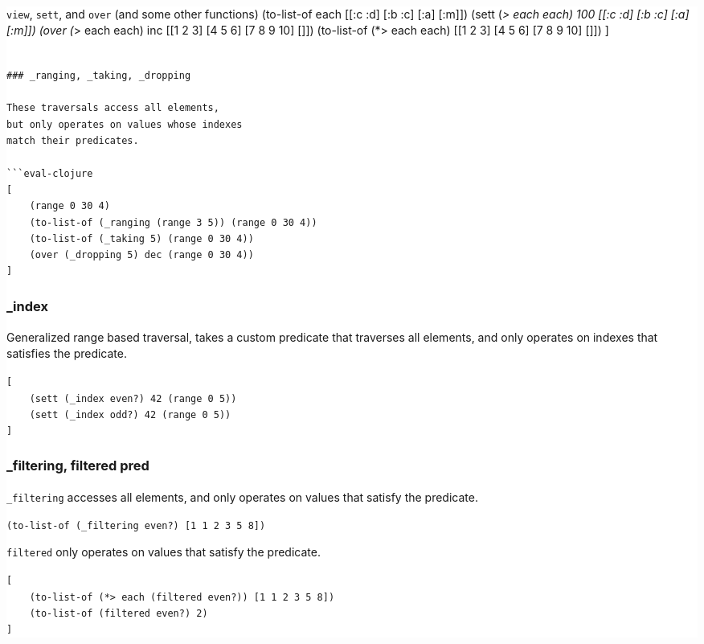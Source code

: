 ```view```, ```sett```, and ```over``` (and some other functions)
    (to-list-of each [[:c :d] [:b :c] [:a] [:m]])
    (sett (*> each each) 100 [[:c :d] [:b :c] [:a] [:m]])
    (over (*> each each) inc [[1 2 3] [4 5 6] [7 8 9 10] []])
    (to-list-of (*> each each) [[1 2 3] [4 5 6] [7 8 9 10] []])
]
```

### _ranging, _taking, _dropping

These traversals access all elements,
but only operates on values whose indexes
match their predicates.

```eval-clojure
[
    (range 0 30 4)
    (to-list-of (_ranging (range 3 5)) (range 0 30 4))
    (to-list-of (_taking 5) (range 0 30 4))
    (over (_dropping 5) dec (range 0 30 4))
]
```

### _index

Generalized range based traversal, takes a
custom predicate that traverses all elements, and only operates on indexes
that satisfies the predicate.

```eval-clojure
[
    (sett (_index even?) 42 (range 0 5))
    (sett (_index odd?) 42 (range 0 5))
]
```

### _filtering, filtered pred

```_filtering``` accesses all elements,
and only operates on values that
satisfy the predicate.

```eval-clojure
(to-list-of (_filtering even?) [1 1 2 3 5 8])
```

```filtered``` only operates on values that
satisfy the predicate.

```eval-clojure
[
    (to-list-of (*> each (filtered even?)) [1 1 2 3 5 8])
    (to-list-of (filtered even?) 2)
]
```
